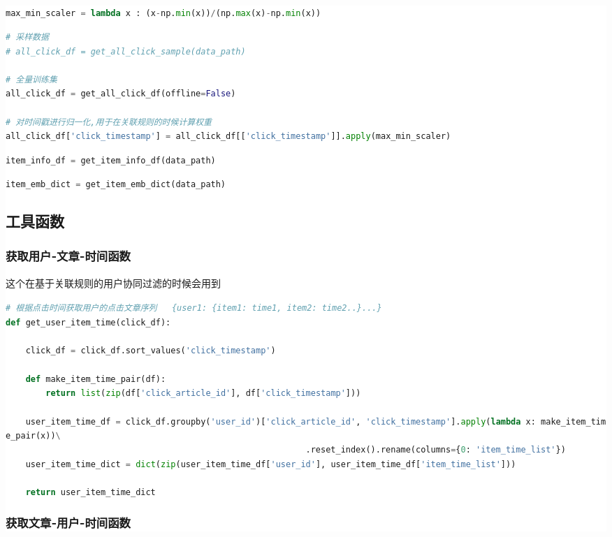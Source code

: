 
```python
max_min_scaler = lambda x : (x-np.min(x))/(np.max(x)-np.min(x))
```


```python
# 采样数据
# all_click_df = get_all_click_sample(data_path)

# 全量训练集
all_click_df = get_all_click_df(offline=False)

# 对时间戳进行归一化,用于在关联规则的时候计算权重
all_click_df['click_timestamp'] = all_click_df[['click_timestamp']].apply(max_min_scaler)
```


```python
item_info_df = get_item_info_df(data_path)
```


```python
item_emb_dict = get_item_emb_dict(data_path)
```



## 工具函数

### 获取用户-文章-时间函数

这个在基于关联规则的用户协同过滤的时候会用到


```python
# 根据点击时间获取用户的点击文章序列   {user1: {item1: time1, item2: time2..}...}
def get_user_item_time(click_df):
    
    click_df = click_df.sort_values('click_timestamp')
    
    def make_item_time_pair(df):
        return list(zip(df['click_article_id'], df['click_timestamp']))
    
    user_item_time_df = click_df.groupby('user_id')['click_article_id', 'click_timestamp'].apply(lambda x: make_item_time_pair(x))\
                                                            .reset_index().rename(columns={0: 'item_time_list'})
    user_item_time_dict = dict(zip(user_item_time_df['user_id'], user_item_time_df['item_time_list']))
    
    return user_item_time_dict
```



### 获取文章-用户-时间函数
